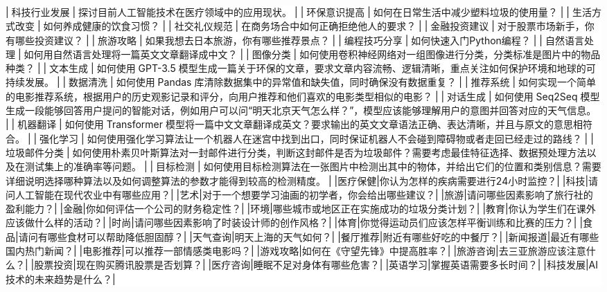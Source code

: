 | 科技行业发展                                           | 探讨目前人工智能技术在医疗领域中的应用现状。                           |
| 环保意识提高                                           | 如何在日常生活中减少塑料垃圾的使用量？                                 |
| 生活方式改变                                           | 如何养成健康的饮食习惯？                                                 |
| 社交礼仪规范                                           | 在商务场合中如何正确拒绝他人的要求？                                   |
| 金融投资建议                                           | 对于股票市场新手，你有哪些投资建议？                                   |
| 旅游攻略                                               | 如果我想去日本旅游，你有哪些推荐景点？                                 |
| 编程技巧分享                                           | 如何快速入门Python编程？                                                |
| 自然语言处理             | 如何用自然语言处理将一篇英文文章翻译成中文？                                                                                                                                                                                                                                              |
| 图像分类                                 | 如何使用卷积神经网络对一组图像进行分类，分类标准是图片中的物品种类？                                                                                                                                                                                                                            |
| 文本生成                                 | 如何使用 GPT-3.5 模型生成一篇关于环保的文章，要求文章内容流畅、逻辑清晰，重点关注如何保护环境和地球的可持续发展。                                                                                                                                                                         |
| 数据清洗                                 | 如何使用 Pandas 库清除数据集中的异常值和缺失值，同时确保没有数据重复？                                                                                                                                                                                                                        |
| 推荐系统                                 | 如何实现一个简单的电影推荐系统，根据用户的历史观影记录和评分，向用户推荐和他们喜欢的电影类型相似的电影？                                                                                                                                                                           |
| 对话生成                                 | 如何使用 Seq2Seq 模型生成一段能够回答用户提问的智能对话，例如用户可以问“明天北京天气怎么样？”，模型应该能够理解用户的意图并回答对应的天气信息。                                                                                                                                                   |
| 机器翻译                                 | 如何使用 Transformer 模型将一篇中文文章翻译成英文？要求输出的英文文章语法正确、表达清晰，并且与原文的意思相符合。                                                                                                                                                                            |
| 强化学习                                 | 如何使用强化学习算法让一个机器人在迷宫中找到出口，同时保证机器人不会碰到障碍物或者走回已经走过的路线？                                                                                                                                                                                |
| 垃圾邮件分类                             | 如何使用朴素贝叶斯算法对一封邮件进行分类，判断这封邮件是否为垃圾邮件？需要考虑最佳特征选择、数据预处理方法以及在测试集上的准确率等问题。                                                                                                                                                   |
| 目标检测                                 | 如何使用目标检测算法在一张图片中检测出其中的物体，并给出它们的位置和类别信息？需要详细说明选择哪种算法以及如何调整算法的参数才能得到较高的检测精度。                                                                                                                                                 |
|医疗保健|你认为怎样的疾病需要进行24小时监控？|
|科技|请问人工智能在现代农业中有哪些应用？|
|艺术|对于一个想要学习油画的初学者，你会给出哪些建议？|
|旅游|请问哪些因素影响了旅行社的盈利能力？|
|金融|你如何评估一个公司的财务稳定性？|
|环境|哪些城市或地区正在实施成功的垃圾分类计划？|
|教育|你认为学生们在课外应该做什么样的活动？|
|时尚|请问哪些因素影响了时装设计师的创作风格？|
|体育|你觉得运动员们应该怎样平衡训练和比赛的压力？|
|食品|请问有哪些食材可以帮助降低胆固醇？|
|天气查询|明天上海的天气如何？|
|餐厅推荐|附近有哪些好吃的中餐厅？|
|新闻报道|最近有哪些国内热门新闻？|
|电影推荐|可以推荐一部情感类电影吗？|
|游戏攻略|如何在《守望先锋》中提高胜率？|
|旅游咨询|去三亚旅游应该注意什么？|
|股票投资|现在购买腾讯股票是否划算？|
|医疗咨询|睡眠不足对身体有哪些危害？|
|英语学习|掌握英语需要多长时间？|
|科技发展|AI技术的未来趋势是什么？|